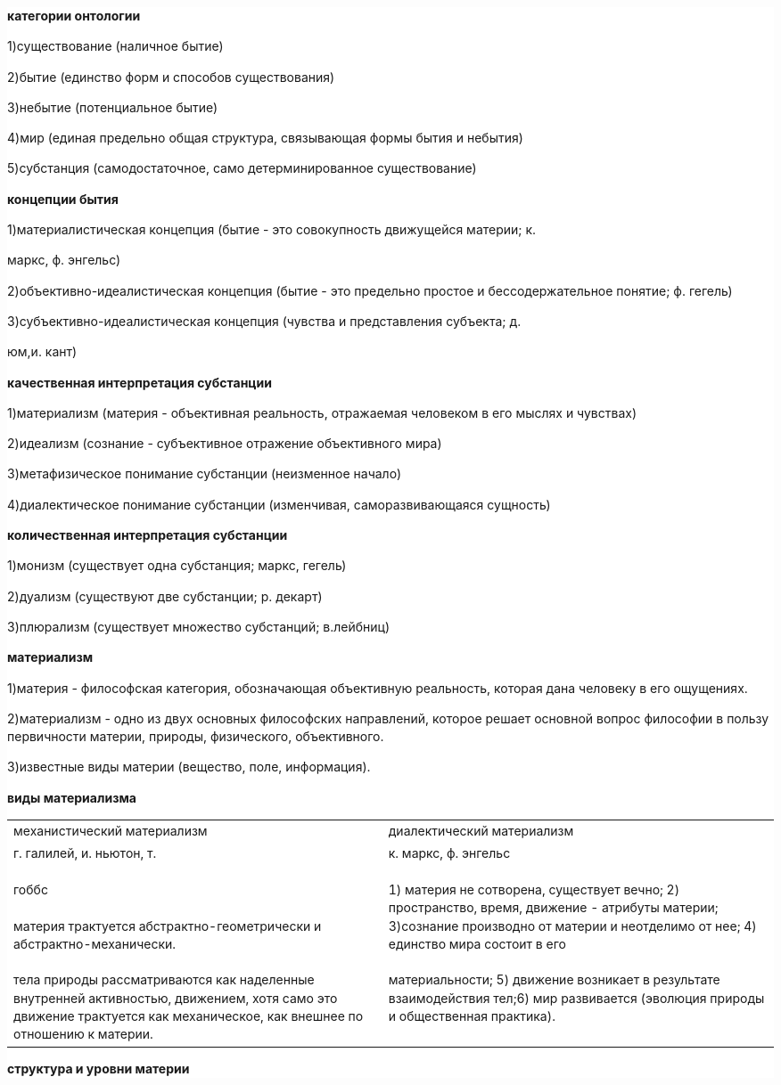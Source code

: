 **категории онтологии**

1)﻿﻿существование (наличное бытие)

﻿﻿2)бытие (единство форм и способов существования)

﻿﻿3)небытие (потенциальное бытие)

﻿﻿4)мир (единая предельно общая структура, связывающая формы бытия и небытия)

﻿﻿5)субстанция (самодостаточное, само детерминированное существование)

**концепции бытия**

1)﻿﻿материалистическая концепция (бытие - это совокупность движущейся материи; к.

маркс, ф. энгельс)

2)объективно-идеалистическая концепция (бытие - это предельно простое и бессодержательное понятие; ф. гегель)

3)﻿﻿субъективно-идеалистическая концепция (чувства и представления субъекта; д.

юм,и. кант)

**качественная интерпретация субстанции**

1)материализм (материя - объективная реальность, отражаемая человеком в его мыслях и чувствах)

﻿﻿2)идеализм (сознание - субъективное отражение объективного мира)

3)﻿﻿метафизическое понимание субстанции (неизменное начало)

﻿﻿4)диалектическое понимание субстанции (изменчивая, саморазвивающаяся сущность)

**количественная интерпретация субстанции**

﻿﻿1)монизм (существует одна субстанция; маркс, гегель)

﻿2)﻿дуализм (существуют две субстанции; р. декарт)

﻿﻿3)плюрализм (существует множество субстанций; в.лейбниц)

**материализм**

1)﻿﻿материя - философская категория, обозначающая объективную реальность, которая дана человеку в его ощущениях.

﻿﻿2)материализм - одно из двух основных философских направлений, которое решает основной вопрос философии в пользу первичности материи, природы, физического, объективного.

﻿﻿3)известные виды материи (вещество, поле, информация).

**виды материализма** 

|   |   |
|---|---|
|механистический материализм|диалектический материализм|
|г. галилей, и. ньютон, т.<br><br>гоббс<br><br>материя трактуется абстрактно-геометрически и абстрактно-механически.<br><br>тела природы рассматриваются как наделенные внутренней активностью, движением, хотя само это движение трактуется как механическое, как внешнее по отношению к материи.|к. маркс, ф. энгельс<br><br>1) материя не сотворена, существует вечно; 2) пространство, время, движение - атрибуты материи; 3)сознание производно от материи и неотделимо от нее; 4) единство мира состоит в его<br><br>материальности; 5) движение возникает в результате взаимодействия тел;6) мир развивается (эволюция природы и общественная практика).|

**структура и уровни материи**
